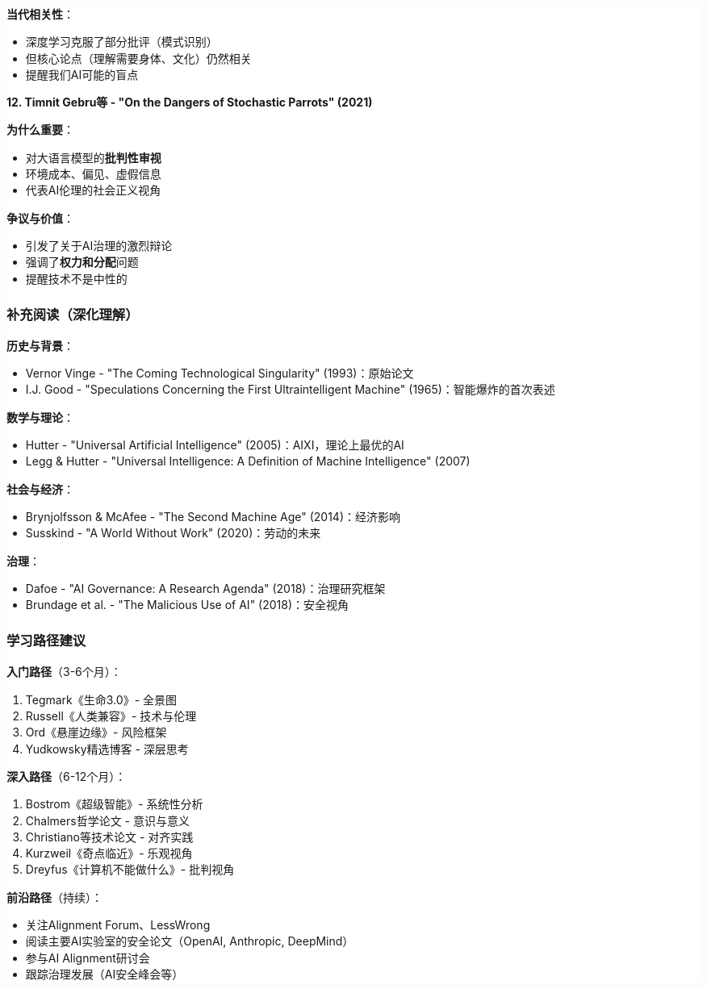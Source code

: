 **当代相关性**：
- 深度学习克服了部分批评（模式识别）
- 但核心论点（理解需要身体、文化）仍然相关
- 提醒我们AI可能的盲点

**12. Timnit Gebru等 - "On the Dangers of Stochastic Parrots" (2021)**

**为什么重要**：
- 对大语言模型的**批判性审视**
- 环境成本、偏见、虚假信息
- 代表AI伦理的社会正义视角

**争议与价值**：
- 引发了关于AI治理的激烈辩论
- 强调了**权力和分配**问题
- 提醒技术不是中性的

### 补充阅读（深化理解）

**历史与背景**：
- Vernor Vinge - "The Coming Technological Singularity" (1993)：原始论文
- I.J. Good - "Speculations Concerning the First Ultraintelligent Machine" (1965)：智能爆炸的首次表述

**数学与理论**：
- Hutter - "Universal Artificial Intelligence" (2005)：AIXI，理论上最优的AI
- Legg & Hutter - "Universal Intelligence: A Definition of Machine Intelligence" (2007)

**社会与经济**：
- Brynjolfsson & McAfee - "The Second Machine Age" (2014)：经济影响
- Susskind - "A World Without Work" (2020)：劳动的未来

**治理**：
- Dafoe - "AI Governance: A Research Agenda" (2018)：治理研究框架
- Brundage et al. - "The Malicious Use of AI" (2018)：安全视角

### 学习路径建议

**入门路径**（3-6个月）：
1. Tegmark《生命3.0》- 全景图
2. Russell《人类兼容》- 技术与伦理
3. Ord《悬崖边缘》- 风险框架
4. Yudkowsky精选博客 - 深层思考

**深入路径**（6-12个月）：
1. Bostrom《超级智能》- 系统性分析
2. Chalmers哲学论文 - 意识与意义
3. Christiano等技术论文 - 对齐实践
4. Kurzweil《奇点临近》- 乐观视角
5. Dreyfus《计算机不能做什么》- 批判视角

**前沿路径**（持续）：
- 关注Alignment Forum、LessWrong
- 阅读主要AI实验室的安全论文（OpenAI, Anthropic, DeepMind）
- 参与AI Alignment研讨会
- 跟踪治理发展（AI安全峰会等）
